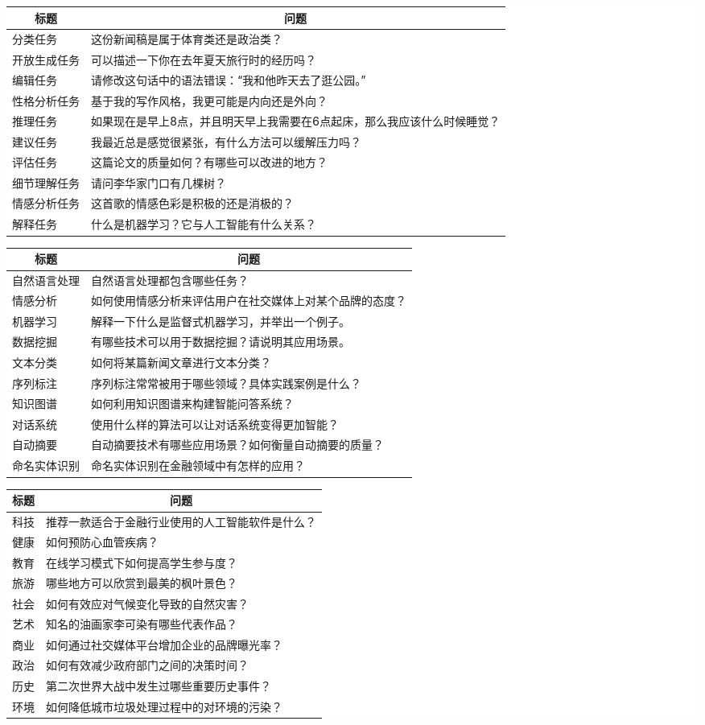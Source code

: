 | 标题 | 问题 |
| --- | --- |
| 分类任务 | 这份新闻稿是属于体育类还是政治类？ |
| 开放生成任务 | 可以描述一下你在去年夏天旅行时的经历吗？ |
| 编辑任务 | 请修改这句话中的语法错误：“我和他昨天去了逛公园。” |
| 性格分析任务 | 基于我的写作风格，我更可能是内向还是外向？ |
| 推理任务 | 如果现在是早上8点，并且明天早上我需要在6点起床，那么我应该什么时候睡觉？ |
| 建议任务 | 我最近总是感觉很紧张，有什么方法可以缓解压力吗？ |
| 评估任务 | 这篇论文的质量如何？有哪些可以改进的地方？ |
| 细节理解任务 | 请问李华家门口有几棵树？ |
| 情感分析任务 | 这首歌的情感色彩是积极的还是消极的？ |
| 解释任务 | 什么是机器学习？它与人工智能有什么关系？ |

|标题|问题|
|---|---|
|自然语言处理|自然语言处理都包含哪些任务？|
|情感分析|如何使用情感分析来评估用户在社交媒体上对某个品牌的态度？|
|机器学习|解释一下什么是监督式机器学习，并举出一个例子。|
|数据挖掘|有哪些技术可以用于数据挖掘？请说明其应用场景。|
|文本分类|如何将某篇新闻文章进行文本分类？|
|序列标注|序列标注常常被用于哪些领域？具体实践案例是什么？|
|知识图谱|如何利用知识图谱来构建智能问答系统？|
|对话系统|使用什么样的算法可以让对话系统变得更加智能？|
|自动摘要|自动摘要技术有哪些应用场景？如何衡量自动摘要的质量？|
|命名实体识别|命名实体识别在金融领域中有怎样的应用？|

| 标题                         | 问题                                                         |
| ---------------------------- | ------------------------------------------------------------ |
| 科技 | 推荐一款适合于金融行业使用的人工智能软件是什么？ |
| 健康 | 如何预防心血管疾病？ |
| 教育 | 在线学习模式下如何提高学生参与度？ |
| 旅游 | 哪些地方可以欣赏到最美的枫叶景色？ |
| 社会 | 如何有效应对气候变化导致的自然灾害？ |
| 艺术 | 知名的油画家李可染有哪些代表作品？ |
| 商业 | 如何通过社交媒体平台增加企业的品牌曝光率？ |
| 政治 | 如何有效减少政府部门之间的决策时间？ |
| 历史 | 第二次世界大战中发生过哪些重要历史事件？ |
| 环境 | 如何降低城市垃圾处理过程中的对环境的污染？ |
